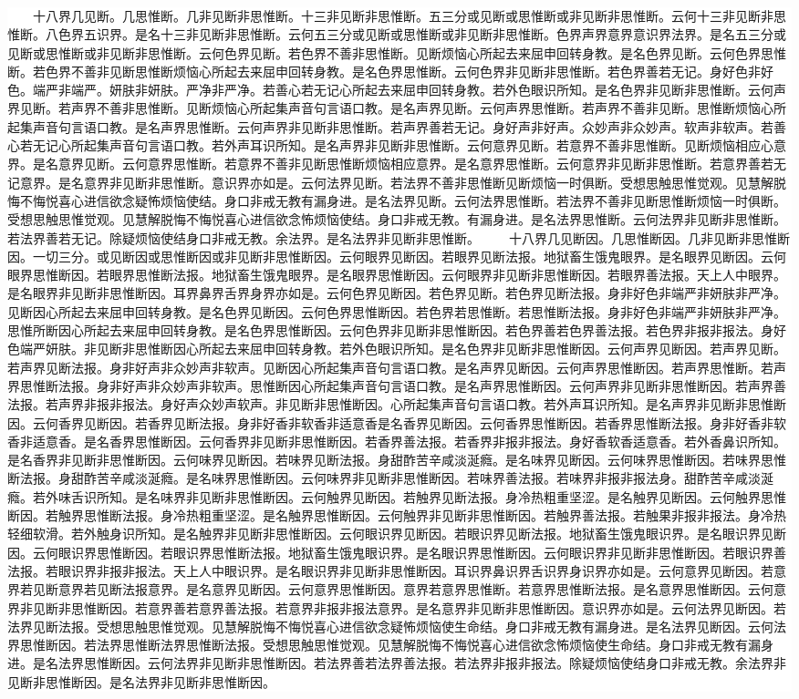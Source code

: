 　　十八界几见断。几思惟断。几非见断非思惟断。十三非见断非思惟断。五三分或见断或思惟断或非见断非思惟断。云何十三非见断非思惟断。八色界五识界。是名十三非见断非思惟断。云何五三分或见断或思惟断或非见断非思惟断。色界声界意界意识界法界。是名五三分或见断或思惟断或非见断非思惟断。云何色界见断。若色界不善非思惟断。见断烦恼心所起去来屈申回转身教。是名色界见断。云何色界思惟断。若色界不善非见断思惟断烦恼心所起去来屈申回转身教。是名色界思惟断。云何色界非见断非思惟断。若色界善若无记。身好色非好色。端严非端严。妍肤非妍肤。严净非严净。若善心若无记心所起去来屈申回转身教。若外色眼识所知。是名色界非见断非思惟断。云何声界见断。若声界不善非思惟断。见断烦恼心所起集声音句言语口教。是名声界见断。云何声界思惟断。若声界不善非见断。思惟断烦恼心所起集声音句言语口教。是名声界思惟断。云何声界非见断非思惟断。若声界善若无记。身好声非好声。众妙声非众妙声。软声非软声。若善心若无记心所起集声音句言语口教。若外声耳识所知。是名声界非见断非思惟断。云何意界见断。若意界不善非思惟断。见断烦恼相应心意界。是名意界见断。云何意界思惟断。若意界不善非见断思惟断烦恼相应意界。是名意界思惟断。云何意界非见断非思惟断。若意界善若无记意界。是名意界非见断非思惟断。意识界亦如是。云何法界见断。若法界不善非思惟断见断烦恼一时俱断。受想思触思惟觉观。见慧解脱悔不悔悦喜心进信欲念疑怖烦恼使结。身口非戒无教有漏身进。是名法界见断。云何法界思惟断。若法界不善非见断思惟断烦恼一时俱断。受想思触思惟觉观。见慧解脱悔不悔悦喜心进信欲念怖烦恼使结。身口非戒无教。有漏身进。是名法界思惟断。云何法界非见断非思惟断。若法界善若无记。除疑烦恼使结身口非戒无教。余法界。是名法界非见断非思惟断。
　　十八界几见断因。几思惟断因。几非见断非思惟断因。一切三分。或见断因或思惟断因或非见断非思惟断因。云何眼界见断因。若眼界见断法报。地狱畜生饿鬼眼界。是名眼界见断因。云何眼界思惟断因。若眼界思惟断法报。地狱畜生饿鬼眼界。是名眼界思惟断因。云何眼界非见断非思惟断因。若眼界善法报。天上人中眼界。是名眼界非见断非思惟断因。耳界鼻界舌界身界亦如是。云何色界见断因。若色界见断。若色界见断法报。身非好色非端严非妍肤非严净。见断因心所起去来屈申回转身教。是名色界见断因。云何色界思惟断因。若色界若思惟断。若思惟断法报。身非好色非端严非妍肤非严净。思惟所断因心所起去来屈申回转身教。是名色界思惟断因。云何色界非见断非思惟断因。若色界善若色界善法报。若色界非报非报法。身好色端严妍肤。非见断非思惟断因心所起去来屈申回转身教。若外色眼识所知。是名色界非见断非思惟断因。云何声界见断因。若声界见断。若声界见断法报。身非好声非众妙声非软声。见断因心所起集声音句言语口教。是名声界见断因。云何声界思惟断因。若声界思惟断。若声界思惟断法报。身非好声非众妙声非软声。思惟断因心所起集声音句言语口教。是名声界思惟断因。云何声界非见断非思惟断因。若声界善法报。若声界非报非报法。身好声众妙声软声。非见断非思惟断因。心所起集声音句言语口教。若外声耳识所知。是名声界非见断非思惟断因。云何香界见断因。若香界见断法报。身非好香非软香非适意香是名香界见断因。云何香界思惟断因。若香界思惟断法报。身非好香非软香非适意香。是名香界思惟断因。云何香界非见断非思惟断因。若香界善法报。若香界非报非报法。身好香软香适意香。若外香鼻识所知。是名香界非见断非思惟断因。云何味界见断因。若味界见断法报。身甜酢苦辛咸淡涎癊。是名味界见断因。云何味界思惟断因。若味界思惟断法报。身甜酢苦辛咸淡涎癊。是名味界思惟断因。云何味界非见断非思惟断因。若味界善法报。若味界非报非报法身。甜酢苦辛咸淡涎癊。若外味舌识所知。是名味界非见断非思惟断因。云何触界见断因。若触界见断法报。身冷热粗重坚涩。是名触界见断因。云何触界思惟断因。若触界思惟断法报。身冷热粗重坚涩。是名触界思惟断因。云何触界非见断非思惟断因。若触界善法报。若触果非报非报法。身冷热轻细软滑。若外触身识所知。是名触界非见断非思惟断因。云何眼识界见断因。若眼识界见断法报。地狱畜生饿鬼眼识界。是名眼识界见断因。云何眼识界思惟断因。若眼识界思惟断法报。地狱畜生饿鬼眼识界。是名眼识界思惟断因。云何眼识界非见断非思惟断因。若眼识界善法报。若眼识界非报非报法。天上人中眼识界。是名眼识界非见断非思惟断因。耳识界鼻识界舌识界身识界亦如是。云何意界见断因。若意界若见断意界若见断法报意界。是名意界见断因。云何意界思惟断因。意界若意界思惟断。若意界思惟断法报。是名意界思惟断因。云何意界非见断非思惟断因。若意界善若意界善法报。若意界非报非报法意界。是名意界非见断非思惟断因。意识界亦如是。云何法界见断因。若法界见断法报。受想思触思惟觉观。见慧解脱悔不悔悦喜心进信欲念疑怖烦恼使生命结。身口非戒无教有漏身进。是名法界见断因。云何法界思惟断因。若法界思惟断法界思惟断法报。受想思触思惟觉观。见慧解脱悔不悔悦喜心进信欲念怖烦恼使生命结。身口非戒无教有漏身进。是名法界思惟断因。云何法界非见断非思惟断因。若法界善若法界善法报。若法界非报非报法。除疑烦恼使结身口非戒无教。余法界非见断非思惟断因。是名法界非见断非思惟断因。
